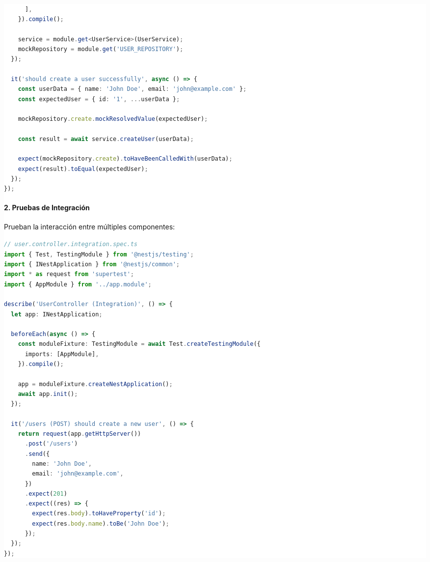 ```typescript
      ],
    }).compile();

    service = module.get<UserService>(UserService);
    mockRepository = module.get('USER_REPOSITORY');
  });

  it('should create a user successfully', async () => {
    const userData = { name: 'John Doe', email: 'john@example.com' };
    const expectedUser = { id: '1', ...userData };

    mockRepository.create.mockResolvedValue(expectedUser);

    const result = await service.createUser(userData);

    expect(mockRepository.create).toHaveBeenCalledWith(userData);
    expect(result).toEqual(expectedUser);
  });
});
```

#### **2. Pruebas de Integración**

Prueban la interacción entre múltiples componentes:

```typescript
// user.controller.integration.spec.ts
import { Test, TestingModule } from '@nestjs/testing';
import { INestApplication } from '@nestjs/common';
import * as request from 'supertest';
import { AppModule } from '../app.module';

describe('UserController (Integration)', () => {
  let app: INestApplication;

  beforeEach(async () => {
    const moduleFixture: TestingModule = await Test.createTestingModule({
      imports: [AppModule],
    }).compile();

    app = moduleFixture.createNestApplication();
    await app.init();
  });

  it('/users (POST) should create a new user', () => {
    return request(app.getHttpServer())
      .post('/users')
      .send({
        name: 'John Doe',
        email: 'john@example.com',
      })
      .expect(201)
      .expect((res) => {
        expect(res.body).toHaveProperty('id');
        expect(res.body.name).toBe('John Doe');
      });
  });
});
```

